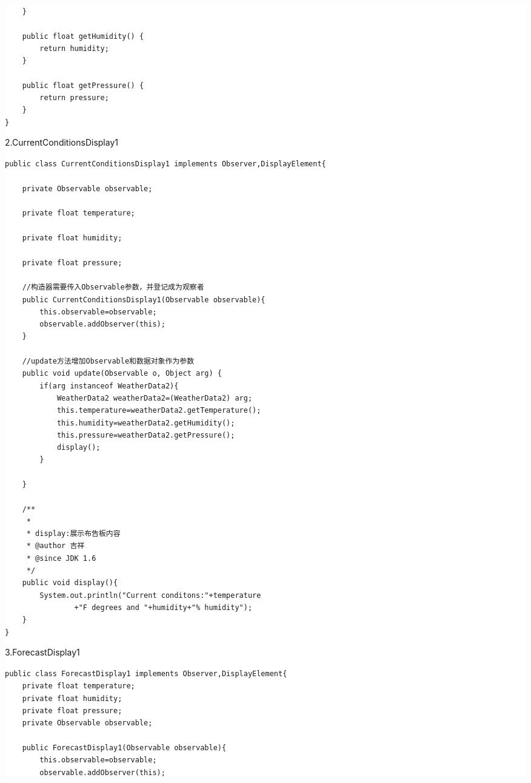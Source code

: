 ```
    }
    
    public float getHumidity() {
        return humidity;
    }

    public float getPressure() {
        return pressure;
    }
}
```
2.CurrentConditionsDisplay1 
```
public class CurrentConditionsDisplay1 implements Observer,DisplayElement{
    
    private Observable observable;
    
    private float temperature;
    
    private float humidity;
    
    private float pressure;
    
    //构造器需要传入Observable参数，并登记成为观察者
    public CurrentConditionsDisplay1(Observable observable){
        this.observable=observable;
        observable.addObserver(this);
    }
    
    //update方法增加Observable和数据对象作为参数
    public void update(Observable o, Object arg) {
        if(arg instanceof WeatherData2){
            WeatherData2 weatherData2=(WeatherData2) arg;
            this.temperature=weatherData2.getTemperature();
            this.humidity=weatherData2.getHumidity();
            this.pressure=weatherData2.getPressure();
            display();
        }
        
    }
    
    /**
     * 
     * display:展示布告板内容
     * @author 吉祥
     * @since JDK 1.6
     */
    public void display(){
        System.out.println("Current conditons:"+temperature
                +"F degrees and "+humidity+"% humidity");
    }
}
```
3.ForecastDisplay1 
```
public class ForecastDisplay1 implements Observer,DisplayElement{
    private float temperature;
    private float humidity;
    private float pressure;
    private Observable observable;
    
    public ForecastDisplay1(Observable observable){
        this.observable=observable;
        observable.addObserver(this);
```